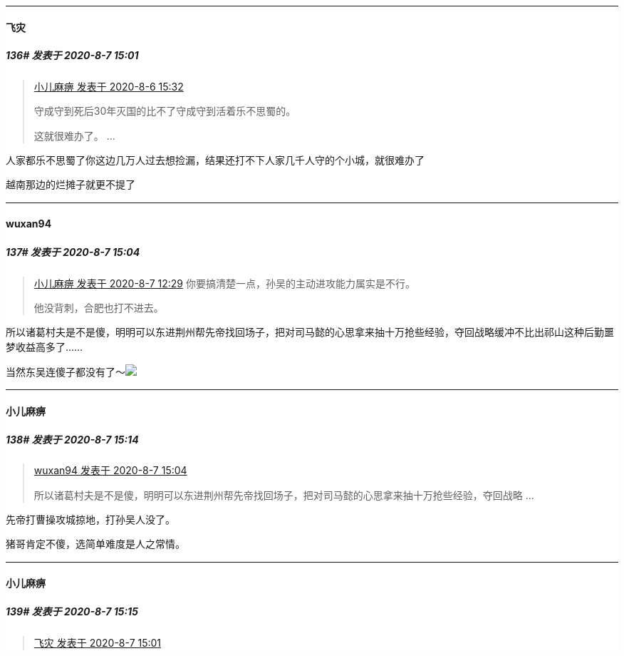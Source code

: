 
-----

####  飞灾  
##### 136#       发表于 2020-8-7 15:01


<blockquote><a href="httphttps://bbs.saraba1st.com/2b/forum.php?mod=redirect&amp;goto=findpost&amp;pid=48337081&amp;ptid=1953408" target="_blank">小儿麻痹 发表于 2020-8-6 15:32</a>

守成守到死后30年灭国的比不了守成守到活着乐不思蜀的。


这就很难办了。 ...</blockquote>
人家都乐不思蜀了你这边几万人过去想捡漏，结果还打不下人家几千人守的个小城，就很难办了


越南那边的烂摊子就更不提了


-----

####  wuxan94  
##### 137#       发表于 2020-8-7 15:04


<blockquote><a href="httphttps://bbs.saraba1st.com/2b/forum.php?mod=redirect&amp;goto=findpost&amp;pid=48347446&amp;ptid=1953408" target="_blank">小儿麻痹 发表于 2020-8-7 12:29</a>
你要搞清楚一点，孙吴的主动进攻能力属实是不行。


他没背刺，合肥也打不进去。</blockquote>
所以诸葛村夫是不是傻，明明可以东进荆州帮先帝找回场子，把对司马懿的心思拿来抽十万抢些经验，夺回战略缓冲不比出祁山这种后勤噩梦收益高多了……

当然东吴连傻子都没有了～<img src="https://static.saraba1st.com/image/smiley/face2017/068.png" referrerpolicy="no-referrer">


-----

####  小儿麻痹  
##### 138#       发表于 2020-8-7 15:14


<blockquote><a href="httphttps://bbs.saraba1st.com/2b/forum.php?mod=redirect&amp;goto=findpost&amp;pid=48349278&amp;ptid=1953408" target="_blank">wuxan94 发表于 2020-8-7 15:04</a>

所以诸葛村夫是不是傻，明明可以东进荆州帮先帝找回场子，把对司马懿的心思拿来抽十万抢些经验，夺回战略 ...</blockquote>
先帝打曹操攻城掠地，打孙吴人没了。


猪哥肯定不傻，选简单难度是人之常情。


-----

####  小儿麻痹  
##### 139#       发表于 2020-8-7 15:15


<blockquote><a href="httphttps://bbs.saraba1st.com/2b/forum.php?mod=redirect&amp;goto=findpost&amp;pid=48349249&amp;ptid=1953408" target="_blank">飞灾 发表于 2020-8-7 15:01</a>
